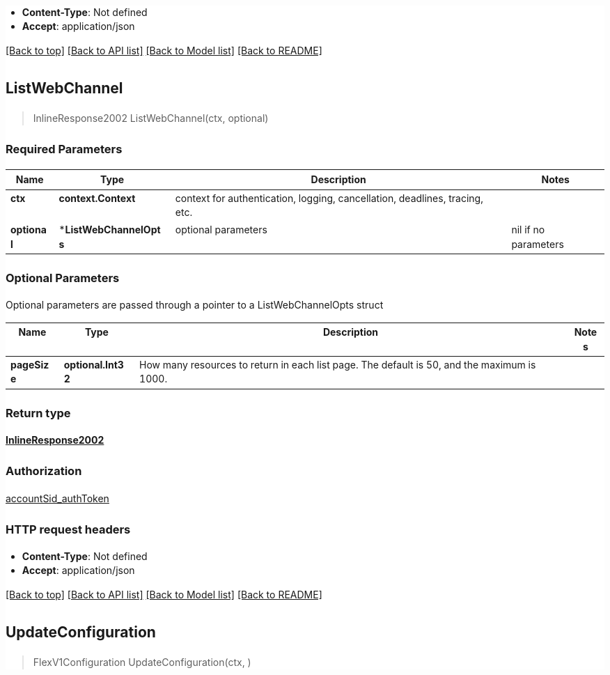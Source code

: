 - **Content-Type**: Not defined
- **Accept**: application/json

[[Back to top]](#) [[Back to API list]](../README.md#documentation-for-api-endpoints)
[[Back to Model list]](../README.md#documentation-for-models)
[[Back to README]](../README.md)


## ListWebChannel

> InlineResponse2002 ListWebChannel(ctx, optional)



### Required Parameters


Name | Type | Description  | Notes
------------- | ------------- | ------------- | -------------
**ctx** | **context.Context** | context for authentication, logging, cancellation, deadlines, tracing, etc.
 **optional** | ***ListWebChannelOpts** | optional parameters | nil if no parameters

### Optional Parameters

Optional parameters are passed through a pointer to a ListWebChannelOpts struct


Name | Type | Description  | Notes
------------- | ------------- | ------------- | -------------
 **pageSize** | **optional.Int32**| How many resources to return in each list page. The default is 50, and the maximum is 1000. | 

### Return type

[**InlineResponse2002**](inline_response_200_2.md)

### Authorization

[accountSid_authToken](../README.md#accountSid_authToken)

### HTTP request headers

- **Content-Type**: Not defined
- **Accept**: application/json

[[Back to top]](#) [[Back to API list]](../README.md#documentation-for-api-endpoints)
[[Back to Model list]](../README.md#documentation-for-models)
[[Back to README]](../README.md)


## UpdateConfiguration

> FlexV1Configuration UpdateConfiguration(ctx, )


